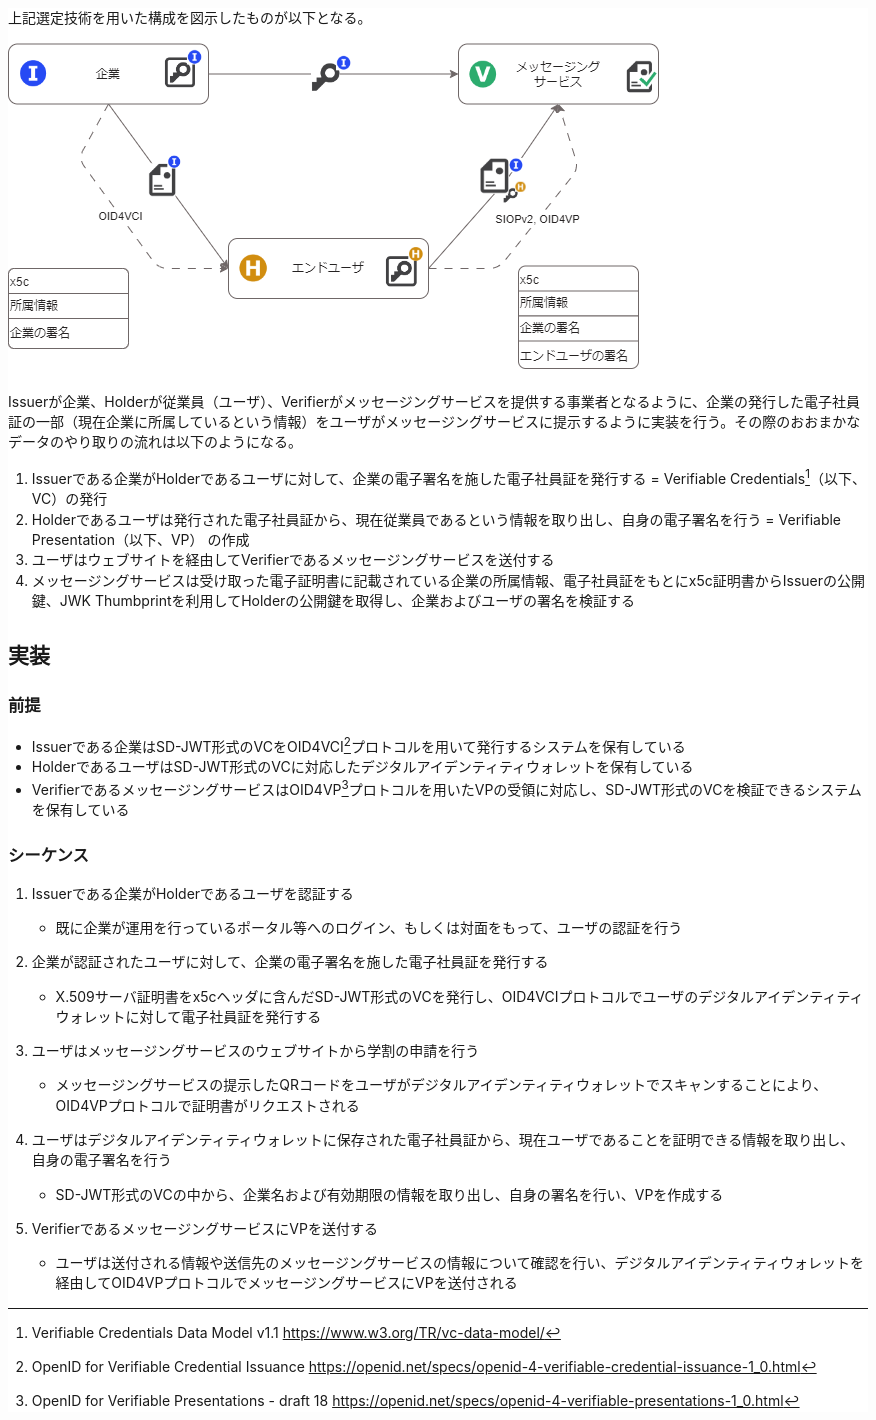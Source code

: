上記選定技術を用いた構成を図示したものが以下となる。

![Design Pattern A-1](./media/wallet_uc.png)

Issuerが企業、Holderが従業員（ユーザ）、Verifierがメッセージングサービスを提供する事業者となるように、企業の発行した電子社員証の一部（現在企業に所属しているという情報）をユーザがメッセージングサービスに提示するように実装を行う。その際のおおまかなデータのやり取りの流れは以下のようになる。

1. Issuerである企業がHolderであるユーザに対して、企業の電子署名を施した電子社員証を発行する = Verifiable Credentials[^4]（以下、VC）の発行
2. Holderであるユーザは発行された電子社員証から、現在従業員であるという情報を取り出し、自身の電子署名を行う = Verifiable Presentation（以下、VP） の作成
3. ユーザはウェブサイトを経由してVerifierであるメッセージングサービスを送付する
4. メッセージングサービスは受け取った電子証明書に記載されている企業の所属情報、電子社員証をもとにx5c証明書からIssuerの公開鍵、JWK Thumbprintを利用してHolderの公開鍵を取得し、企業およびユーザの署名を検証する


## 実装

### 前提
- Issuerである企業はSD-JWT形式のVCをOID4VCI[^5]プロトコルを用いて発行するシステムを保有している
- HolderであるユーザはSD-JWT形式のVCに対応したデジタルアイデンティティウォレットを保有している
- VerifierであるメッセージングサービスはOID4VP[^6]プロトコルを用いたVPの受領に対応し、SD-JWT形式のVCを検証できるシステムを保有している


### シーケンス

1. Issuerである企業がHolderであるユーザを認証する
    - 既に企業が運用を行っているポータル等へのログイン、もしくは対面をもって、ユーザの認証を行う

2. 企業が認証されたユーザに対して、企業の電子署名を施した電子社員証を発行する
    - X.509サーバ証明書をx5cヘッダに含んだSD-JWT形式のVCを発行し、OID4VCIプロトコルでユーザのデジタルアイデンティティウォレットに対して電子社員証を発行する

3. ユーザはメッセージングサービスのウェブサイトから学割の申請を行う
    - メッセージングサービスの提示したQRコードをユーザがデジタルアイデンティティウォレットでスキャンすることにより、OID4VPプロトコルで証明書がリクエストされる

4. ユーザはデジタルアイデンティティウォレットに保存された電子社員証から、現在ユーザであることを証明できる情報を取り出し、自身の電子署名を行う
    - SD-JWT形式のVCの中から、企業名および有効期限の情報を取り出し、自身の署名を行い、VPを作成する

5. VerifierであるメッセージングサービスにVPを送付する
    - ユーザは送付される情報や送信先のメッセージングサービスの情報について確認を行い、デジタルアイデンティティウォレットを経由してOID4VPプロトコルでメッセージングサービスにVPを送付される


[^1]: Selective Disclosure for JWTs (SD-JWT) https://datatracker.ietf.org/doc/
[^2]: JSON Web Key (JWK) Thumbprint https://openid-foundation-japan.github.io/rfc7638.ja.html
[^3]: Matrix https://github.com/matrix-org
[^4]: Verifiable Credentials Data Model v1.1 https://www.w3.org/TR/vc-data-model/
[^5]: OpenID for Verifiable Credential Issuance https://openid.net/specs/openid-4-verifiable-credential-issuance-1_0.html
[^6]: OpenID for Verifiable Presentations - draft 18 https://openid.net/specs/openid-4-verifiable-presentations-1_0.html